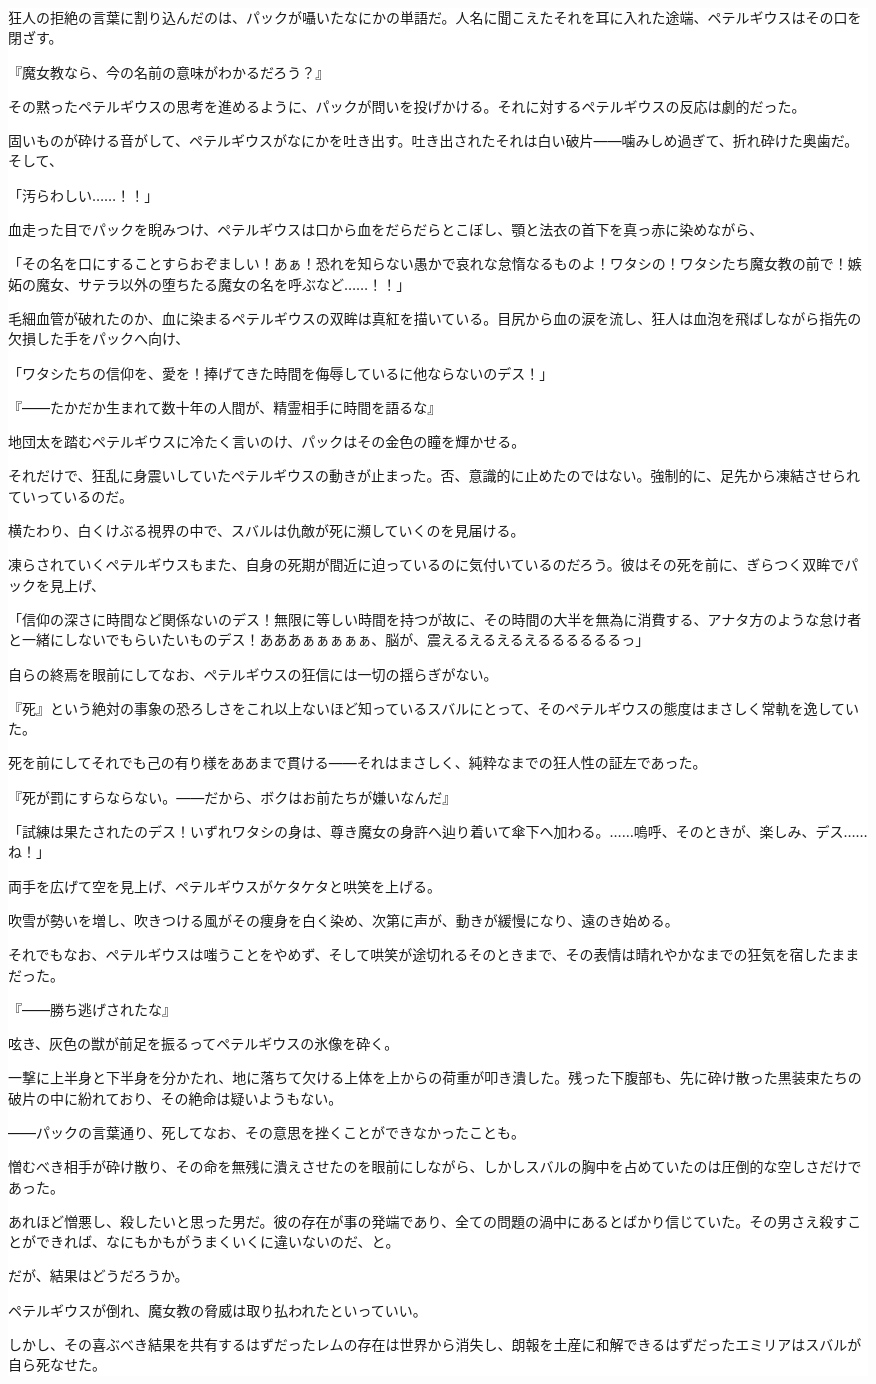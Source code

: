 狂人の拒絶の言葉に割り込んだのは、パックが囁いたなにかの単語だ。人名に聞こえたそれを耳に入れた途端、ペテルギウスはその口を閉ざす。

『魔女教なら、今の名前の意味がわかるだろう？』

その黙ったペテルギウスの思考を進めるように、パックが問いを投げかける。それに対するペテルギウスの反応は劇的だった。

固いものが砕ける音がして、ペテルギウスがなにかを吐き出す。吐き出されたそれは白い破片――噛みしめ過ぎて、折れ砕けた奥歯だ。そして、

「汚らわしい……！！」

血走った目でパックを睨みつけ、ペテルギウスは口から血をだらだらとこぼし、顎と法衣の首下を真っ赤に染めながら、

「その名を口にすることすらおぞましい！あぁ！恐れを知らない愚かで哀れな怠惰なるものよ！ワタシの！ワタシたち魔女教の前で！嫉妬の魔女、サテラ以外の堕ちたる魔女の名を呼ぶなど……！！」

毛細血管が破れたのか、血に染まるペテルギウスの双眸は真紅を描いている。目尻から血の涙を流し、狂人は血泡を飛ばしながら指先の欠損した手をパックへ向け、

「ワタシたちの信仰を、愛を！捧げてきた時間を侮辱しているに他ならないのデス！」

『――たかだか生まれて数十年の人間が、精霊相手に時間を語るな』

地団太を踏むペテルギウスに冷たく言いのけ、パックはその金色の瞳を輝かせる。

それだけで、狂乱に身震いしていたペテルギウスの動きが止まった。否、意識的に止めたのではない。強制的に、足先から凍結させられていっているのだ。

横たわり、白くけぶる視界の中で、スバルは仇敵が死に瀕していくのを見届ける。

凍らされていくペテルギウスもまた、自身の死期が間近に迫っているのに気付いているのだろう。彼はその死を前に、ぎらつく双眸でパックを見上げ、

「信仰の深さに時間など関係ないのデス！無限に等しい時間を持つが故に、その時間の大半を無為に消費する、アナタ方のような怠け者と一緒にしないでもらいたいものデス！あああぁぁぁぁぁ、脳が、震えるえるえるえるるるるるるっ」

自らの終焉を眼前にしてなお、ペテルギウスの狂信には一切の揺らぎがない。

『死』という絶対の事象の恐ろしさをこれ以上ないほど知っているスバルにとって、そのペテルギウスの態度はまさしく常軌を逸していた。

死を前にしてそれでも己の有り様をああまで貫ける――それはまさしく、純粋なまでの狂人性の証左であった。

『死が罰にすらならない。――だから、ボクはお前たちが嫌いなんだ』

「試練は果たされたのデス！いずれワタシの身は、尊き魔女の身許へ辿り着いて傘下へ加わる。……嗚呼、そのときが、楽しみ、デス……ね！」

両手を広げて空を見上げ、ペテルギウスがケタケタと哄笑を上げる。

吹雪が勢いを増し、吹きつける風がその痩身を白く染め、次第に声が、動きが緩慢になり、遠のき始める。

それでもなお、ペテルギウスは嗤うことをやめず、そして哄笑が途切れるそのときまで、その表情は晴れやかなまでの狂気を宿したままだった。

『――勝ち逃げされたな』

呟き、灰色の獣が前足を振るってペテルギウスの氷像を砕く。

一撃に上半身と下半身を分かたれ、地に落ちて欠ける上体を上からの荷重が叩き潰した。残った下腹部も、先に砕け散った黒装束たちの破片の中に紛れており、その絶命は疑いようもない。

――パックの言葉通り、死してなお、その意思を挫くことができなかったことも。

憎むべき相手が砕け散り、その命を無残に潰えさせたのを眼前にしながら、しかしスバルの胸中を占めていたのは圧倒的な空しさだけであった。

あれほど憎悪し、殺したいと思った男だ。彼の存在が事の発端であり、全ての問題の渦中にあるとばかり信じていた。その男さえ殺すことができれば、なにもかもがうまくいくに違いないのだ、と。

だが、結果はどうだろうか。

ペテルギウスが倒れ、魔女教の脅威は取り払われたといっていい。

しかし、その喜ぶべき結果を共有するはずだったレムの存在は世界から消失し、朗報を土産に和解できるはずだったエミリアはスバルが自ら死なせた。
